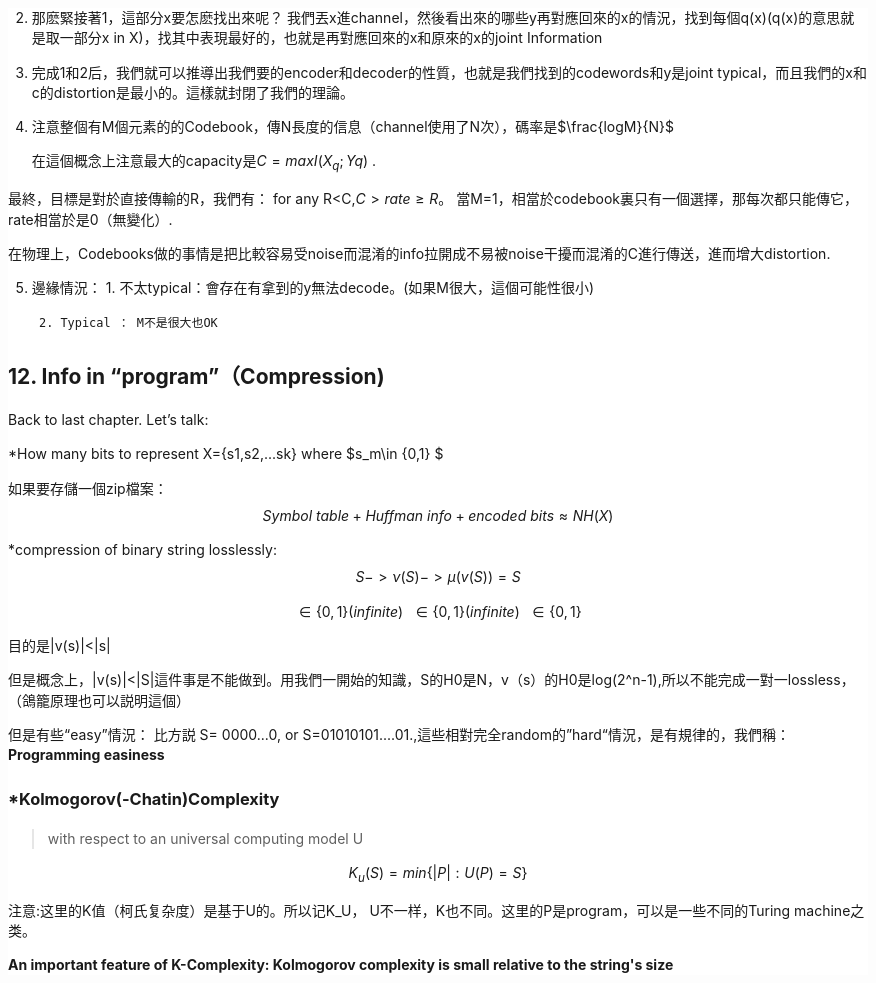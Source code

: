 2. 那麽緊接著1，這部分x要怎麽找出來呢？ 我們丟x進channel，然後看出來的哪些y再對應回來的x的情況，找到每個q(x)(q(x)的意思就是取一部分x in X)，找其中表現最好的，也就是再對應回來的x和原來的x的joint Information

3. 完成1和2后，我們就可以推導出我們要的encoder和decoder的性質，也就是我們找到的codewords和y是joint typical，而且我們的x和c的distortion是最小的。這樣就封閉了我們的理論。

4. 注意整個有M個元素的的Codebook，傳N長度的信息（channel使用了N次），碼率是$\frac{logM}{N}$ 

   在這個概念上注意最大的capacity是$C=maxI(X_q;Yq)$ .

最終，目標是對於直接傳輸的R，我們有： for any R<C,$C>rate\ge R$。 當M=1，相當於codebook裏只有一個選擇，那每次都只能傳它，rate相當於是0（無變化）.

在物理上，Codebooks做的事情是把比較容易受noise而混淆的info拉開成不易被noise干擾而混淆的C進行傳送，進而增大distortion.

5. 邊緣情況： 1. 不太typical：會存在有拿到的y無法decode。(如果M很大，這個可能性很小)

    	2. Typical ： M不是很大也OK

## 12. Info in “program”（Compression)

Back to last chapter. Let’s talk:

*How many bits to represent X={s1,s2,...sk} where $s_m\in \{0,1\} $ 

如果要存儲一個zip檔案：
$$
Symbol~table+Huffman~info+encoded~bits\approx NH(X)
$$


*compression of binary string losslessly:
$$
S->\nu(S)->\mu(v(S))=S
$$

$$
\in\{0,1\}(infinite)~~\in\{0,1\}(infinite)~~\in\{0,1\}
$$



目的是|v(s)|<|s|

但是概念上，|v(s)|<|S|這件事是不能做到。用我們一開始的知識，S的H0是N，v（s）的H0是log(2^n-1),所以不能完成一對一lossless，（鴿籠原理也可以説明這個）

但是有些“easy”情況： 比方説 S= 0000...0, or S=01010101....01.,這些相對完全random的”hard“情況，是有規律的，我們稱： **Programming easiness**



### *Kolmogorov(-Chatin)Complexity

> with respect to an universal computing model U

$$
K_u(S)=min\{|P|:U(P)=S\}
$$

注意:这里的K值（柯氏复杂度）是基于U的。所以记K_U， U不一样，K也不同。这里的P是program，可以是一些不同的Turing machine之类。

**An important feature of K-Complexity: Kolmogorov complexity is small relative to the string's size**
